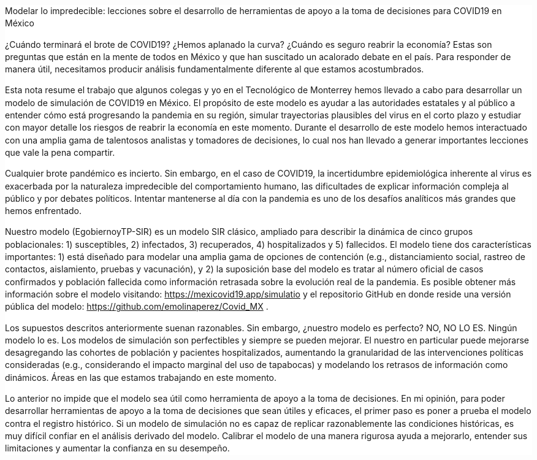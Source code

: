Modelar lo impredecible: lecciones sobre el desarrollo de herramientas
de apoyo a la toma de decisiones para COVID19 en México

¿Cuándo terminará el brote de COVID19? ¿Hemos aplanado la curva? ¿Cuándo
es seguro reabrir la economía? Estas son preguntas que están en la mente
de todos en México y que han suscitado un acalorado debate en el país.
Para responder de manera útil, necesitamos producir análisis
fundamentalmente diferente al que estamos acostumbrados.

Esta nota resume el trabajo que algunos colegas y yo en el Tecnológico
de Monterrey hemos llevado a cabo para desarrollar un modelo de
simulación de COVID19 en México. El propósito de este modelo es ayudar
a las autoridades estatales y al público a entender cómo está
progresando la pandemia en su región, simular trayectorias plausibles
del virus en el corto plazo y estudiar con mayor detalle los riesgos de
reabrir la economía en este momento. Durante el desarrollo de este
modelo hemos interactuado con una amplia gama de talentosos analistas y
tomadores de decisiones, lo cual nos han llevado a generar importantes
lecciones que vale la pena compartir.

Cualquier brote pandémico es incierto. Sin embargo, en el caso de
COVID19, la incertidumbre epidemiológica inherente al virus es
exacerbada por la naturaleza impredecible del comportamiento humano, las
dificultades de explicar información compleja al público y por debates
políticos. Intentar mantenerse al día con la pandemia es uno de los
desafíos analíticos más grandes que hemos enfrentado.

Nuestro modelo (EgobiernoyTP-SIR) es un modelo SIR clásico, ampliado
para describir la dinámica de cinco grupos poblacionales: 1)
susceptibles, 2) infectados, 3) recuperados, 4) hospitalizados y 5)
fallecidos. El modelo tiene dos características importantes: 1) está
diseñado para modelar una amplia gama de opciones de contención (e.g.,
distanciamiento social, rastreo de contactos, aislamiento, pruebas y
vacunación), y 2) la suposición base del modelo es tratar al número
oficial de casos confirmados y población fallecida como información
retrasada sobre la evolución real de la pandemia. Es posible obtener más
información sobre el modelo visitando:
[<span class="underline">https://mexicovid19.app/simulatio</span>](https://mexicovid19.app/simulatio)
y el repositorio GitHub en donde reside una versión pública del modelo:
<https://github.com/emolinaperez/Covid_MX> .

Los supuestos descritos anteriormente suenan razonables. Sin embargo,
¿nuestro modelo es perfecto? NO, NO LO ES. Ningún modelo lo es. Los
modelos de simulación son perfectibles y siempre se pueden mejorar. El
nuestro en particular puede mejorarse desagregando las cohortes de
población y pacientes hospitalizados, aumentando la granularidad de las
intervenciones políticas consideradas (e.g., considerando el impacto
marginal del uso de tapabocas) y modelando los retrasos de información
como dinámicos. Áreas en las que estamos trabajando en este momento.

Lo anterior no impide que el modelo sea útil como herramienta de apoyo a
la toma de decisiones. En mi opinión, para poder desarrollar
herramientas de apoyo a la toma de decisiones que sean útiles y
eficaces, el primer paso es poner a prueba el modelo contra el registro
histórico. Si un modelo de simulación no es capaz de replicar
razonablemente las condiciones históricas, es muy difícil confiar en el
análisis derivado del modelo. Calibrar el modelo de una manera rigurosa
ayuda a mejorarlo, entender sus limitaciones y aumentar la confianza en
su desempeño.
